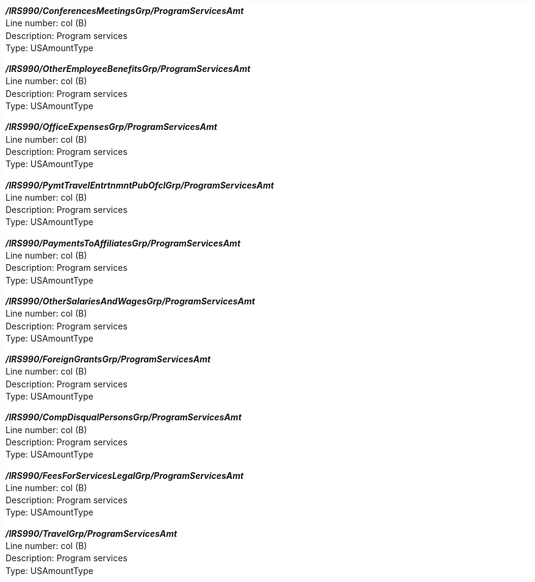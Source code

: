 
  ***/IRS990/ConferencesMeetingsGrp/ProgramServicesAmt***  
Line number:  col (B)  
Description:  Program services  
Type: USAmountType  


  ***/IRS990/OtherEmployeeBenefitsGrp/ProgramServicesAmt***  
Line number:  col (B)  
Description:  Program services  
Type: USAmountType  


  ***/IRS990/OfficeExpensesGrp/ProgramServicesAmt***  
Line number:  col (B)  
Description:  Program services  
Type: USAmountType  


  ***/IRS990/PymtTravelEntrtnmntPubOfclGrp/ProgramServicesAmt***  
Line number:  col (B)  
Description:  Program services  
Type: USAmountType  


  ***/IRS990/PaymentsToAffiliatesGrp/ProgramServicesAmt***  
Line number:  col (B)  
Description:  Program services  
Type: USAmountType  


  ***/IRS990/OtherSalariesAndWagesGrp/ProgramServicesAmt***  
Line number:  col (B)  
Description:  Program services  
Type: USAmountType  


  ***/IRS990/ForeignGrantsGrp/ProgramServicesAmt***  
Line number:  col (B)  
Description:  Program services  
Type: USAmountType  


  ***/IRS990/CompDisqualPersonsGrp/ProgramServicesAmt***  
Line number:  col (B)  
Description:  Program services  
Type: USAmountType  


  ***/IRS990/FeesForServicesLegalGrp/ProgramServicesAmt***  
Line number:  col (B)  
Description:  Program services  
Type: USAmountType  


  ***/IRS990/TravelGrp/ProgramServicesAmt***  
Line number:  col (B)  
Description:  Program services  
Type: USAmountType  
